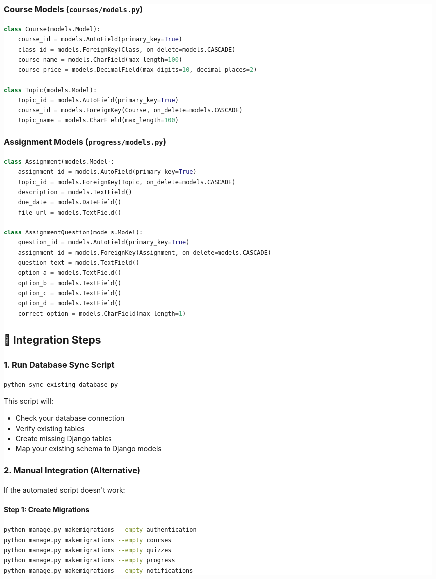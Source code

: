 ### Course Models (`courses/models.py`)
```python
class Course(models.Model):
    course_id = models.AutoField(primary_key=True)
    class_id = models.ForeignKey(Class, on_delete=models.CASCADE)
    course_name = models.CharField(max_length=100)
    course_price = models.DecimalField(max_digits=10, decimal_places=2)

class Topic(models.Model):
    topic_id = models.AutoField(primary_key=True)
    course_id = models.ForeignKey(Course, on_delete=models.CASCADE)
    topic_name = models.CharField(max_length=100)
```

### Assignment Models (`progress/models.py`)
```python
class Assignment(models.Model):
    assignment_id = models.AutoField(primary_key=True)
    topic_id = models.ForeignKey(Topic, on_delete=models.CASCADE)
    description = models.TextField()
    due_date = models.DateField()
    file_url = models.TextField()

class AssignmentQuestion(models.Model):
    question_id = models.AutoField(primary_key=True)
    assignment_id = models.ForeignKey(Assignment, on_delete=models.CASCADE)
    question_text = models.TextField()
    option_a = models.TextField()
    option_b = models.TextField()
    option_c = models.TextField()
    option_d = models.TextField()
    correct_option = models.CharField(max_length=1)
```

## 🚀 Integration Steps

### 1. Run Database Sync Script
```bash
python sync_existing_database.py
```

This script will:
- Check your database connection
- Verify existing tables
- Create missing Django tables
- Map your existing schema to Django models

### 2. Manual Integration (Alternative)

If the automated script doesn't work:

#### Step 1: Create Migrations
```bash
python manage.py makemigrations --empty authentication
python manage.py makemigrations --empty courses
python manage.py makemigrations --empty quizzes
python manage.py makemigrations --empty progress
python manage.py makemigrations --empty notifications
```
